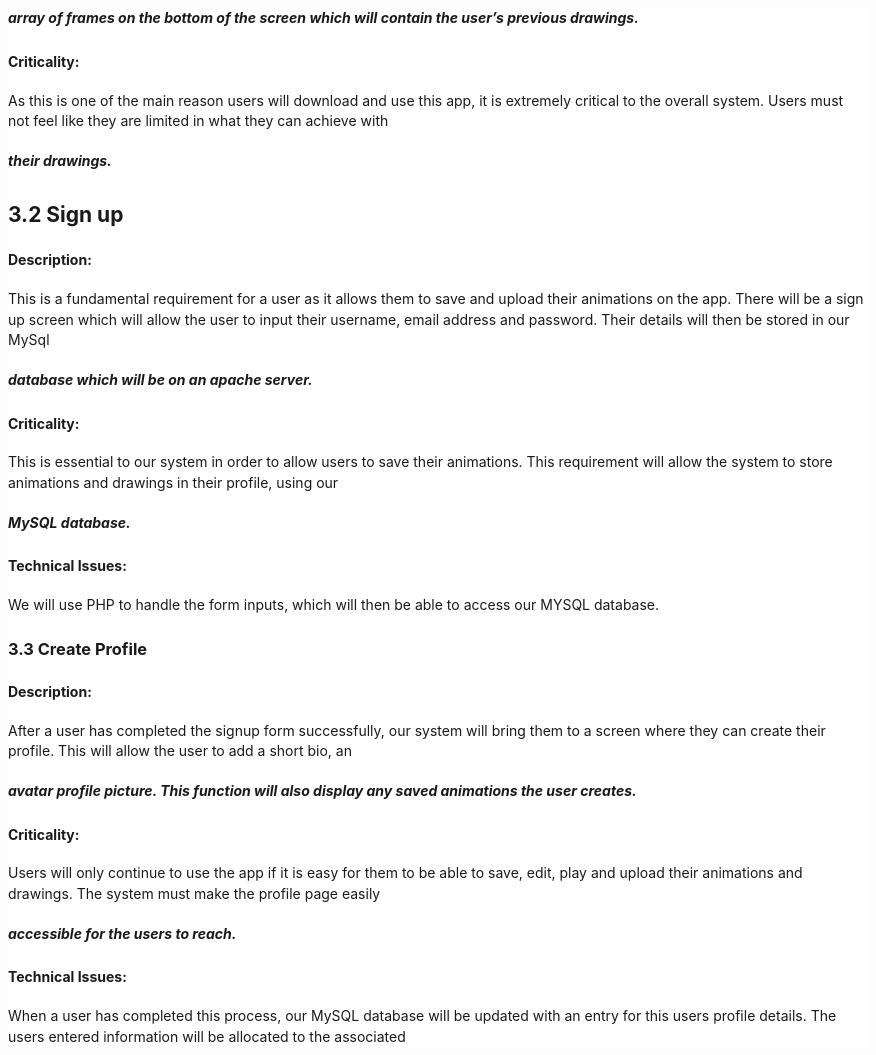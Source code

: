 ##### array of frames on the bottom of the screen which will contain the user’s previous drawings.

#### Criticality:

As this is one of the main reason users will download and use this app, it is extremely critical
to the overall system. Users must not feel like they are limited in what they can achieve with

##### their drawings.

## 3.2 Sign up

#### Description:

This is a fundamental requirement for a user as it allows them to save and upload their
animations on the app. There will be a sign up screen which will allow the user to input their
username, email address and password. Their details will then be stored in our MySql

##### database which will be on an apache server.

#### Criticality:

This is essential to our system in order to allow users to save their animations. This
requirement will allow the system to store animations and drawings in their profile, using our

##### MySQL database.

#### Technical Issues:

We will use PHP to handle the form inputs, which will then be able to access our MYSQL
database.


### 3.3 Create Profile

#### Description:

After a user has completed the signup form successfully, our system will bring them to a
screen where they can create their profile. This will allow the user to add a short bio, an

##### avatar profile picture. This function will also display any saved animations the user creates.

#### Criticality:

Users will only continue to use the app if it is easy for them to be able to save, edit, play and
upload their animations and drawings. The system must make the profile page easily

##### accessible for the users to reach.

#### Technical Issues:

When a user has completed this process, our MySQL database will be updated with an entry
for this users profile details. The users entered information will be allocated to the associated
